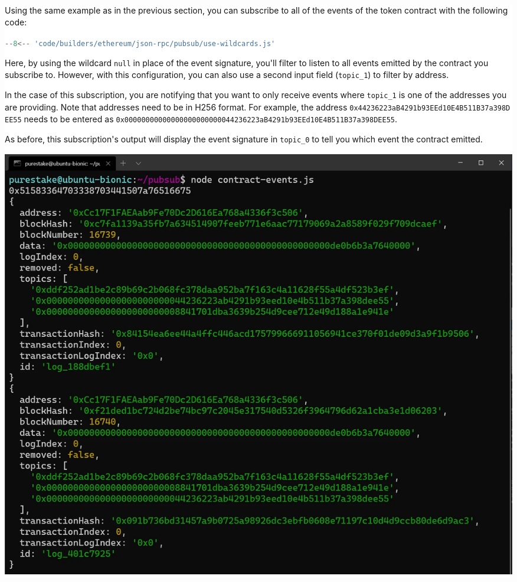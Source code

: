 Using the same example as in the previous section, you can subscribe to all of the events of the token contract with the following code:

```js
--8<-- 'code/builders/ethereum/json-rpc/pubsub/use-wildcards.js'
```

Here, by using the wildcard `null` in place of the event signature, you'll filter to listen to all events emitted by the contract you subscribe to. However, with this configuration, you can also use a second input field (`topic_1`) to filter by address.

In the case of this subscription, you are notifying that you want to only receive events where `topic_1` is one of the addresses you are providing. Note that addresses need to be in H256 format. For example, the address `0x44236223aB4291b93EEd10E4B511B37a398DEE55` needs to be entered as `0x00000000000000000000000044236223aB4291b93EEd10E4B511B37a398DEE55`.

As before, this subscription's output will display the event signature in `topic_0` to tell you which event the contract emitted.

![Conditional Subscription](/images/builders/ethereum/json-rpc/pubsub/pubsub-4.webp)
